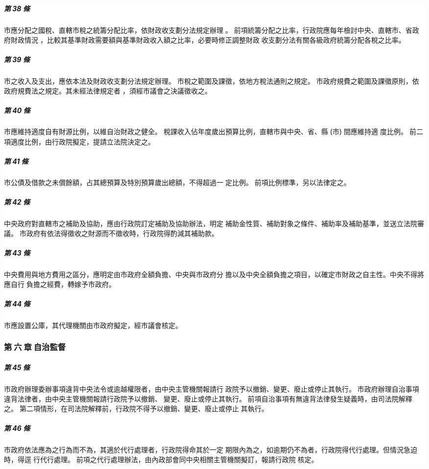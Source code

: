 
##### 第 38 條
市應分配之國稅、直轄市稅之統籌分配比率，依財政收支劃分法規定辦理
。
前項統籌分配之比率，行政院應每年檢討中央、直轄市、省政府財政情況
，比較其基準財政需要額與基準財政收入額之比率，必要時修正調整財政
收支劃分法有關各級政府統籌分配各稅之比率。

##### 第 39 條
市之收入及支出，應依本法及財政收支劃分法規定辦理。
市稅之範圍及課徵，依地方稅法通則之規定。
市政府規費之範圍及課徵原則，依政府規費法之規定。其未經法律規定者
，須經市議會之決議徵收之。

##### 第 40 條
市應維持適度自有財源比例，以維自治財政之健全。
稅課收入佔年度歲出預算比例，直轄市與中央、省、縣 (市) 間應維持適
度比例。
前二項適度比例，由行政院擬定，提請立法院決定之。

##### 第 41 條
市公債及借款之未償餘額，占其總預算及特別預算歲出總額，不得超過一
定比例。
前項比例標準，另以法律定之。

##### 第 42 條
中央政府對直轄市之補助及協助，應由行政院訂定補助及協助辦法，明定
補助金性質、補助對象之條件、補助率及補助基準，並送立法院審議。
市政府有依法得徵收之財源而不徵收時，行政院得酌減其補助款。

##### 第 43 條
中央費用與地方費用之區分，應明定由市政府全額負擔、中央與市政府分
擔以及中央全額負擔之項目，以確定市財政之自主性。中央不得將應自行
負擔之經費，轉嫁予市政府。

##### 第 44 條
市應設置公庫，其代理機關由市政府擬定，經市議會核定。

### 第 六 章 自治監督

##### 第 45 條
市政府辦理委辦事項違背中央法令或逾越權限者，由中央主管機關報請行
政院予以撤銷、變更、廢止或停止其執行。
市政府辦理自治事項違背法律者，由中央主管機關報請行政院予以撤銷、
變更、廢止或停止其執行。
前項自治事項有無違背法律發生疑義時，由司法院解釋之。
第二項情形，在司法院解釋前，行政院不得予以撤銷、變更、廢止或停止
其執行。

##### 第 46 條
市政府依法應為之行為而不為，其適於代行處理者，行政院得命其於一定
期限內為之，如逾期仍不為者，行政院得代行處理。但情況急迫時，得逕
行代行處理。
前項之代行處理辦法，由內政部會同中央相關主管機關擬訂，報請行政院
核定。
